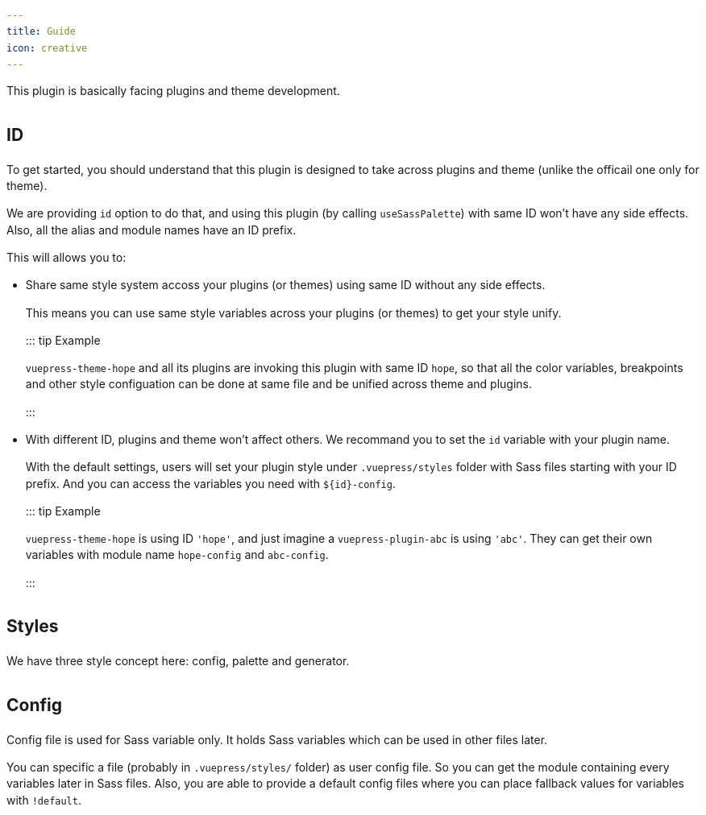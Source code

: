 ```yaml
---
title: Guide
icon: creative
---
```


This plugin is basically facing plugins and theme development.

## ID

To get started, you should understand that this plugin is designed to take across plugins and theme (unlike the officail one only for theme).

We are providing `id` option to do that, and using this plugin (by calling `useSassPalette`) with same ID won’t have any side effects. Also, all the alias and module names have an ID prefix.

This will allows you to:

- Share same style system accoss your plugins (or themes) using same ID without any side effects.

  This means you can use same style variables across your plugins (or themes) to get your style unify.

  ::: tip Example

  `vuepress-theme-hope` and all its plugins are invoking this plugin with same ID `hope`, so that all the color variables, breakpoints and other style configuation can be done at same file and be unified across theme and plugins.

  :::

- With different ID, plugins and theme won’t affect others. We recommand you to set the `id` variable with your plugin name.

  With the default settings, users will set your plugin style under `.vuepress/styles` folder with Sass files starting with your ID prefix. And you can access the variables you need with `${id}-config`.

  ::: tip Example

  `vuepress-theme-hope` is using ID `'hope'`, and just imagine a `vuepress-plugin-abc` is using `'abc'`. They can get their own variables with module name `hope-config` and `abc-config`.

  :::

## Styles

We have three style concept here: config, palette and generator.

## Config

Config file is used for Sass variable only. It holds Sass variables which can be used in other files later.

You can specific a file (probably in `.vuepress/styles/` folder) as user config file. So you can get the module containing every variables later in Sass files. Also, you are able to provide a default config files where you can place fallback values for variables with `!default`.
